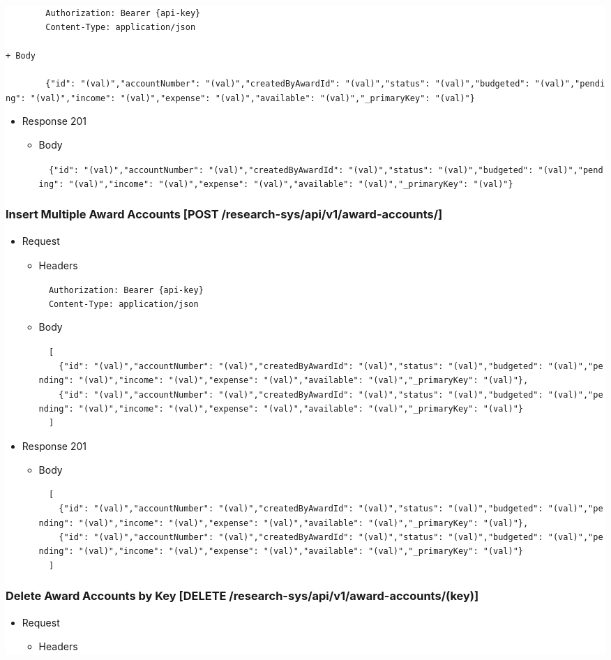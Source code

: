             Authorization: Bearer {api-key}   
            Content-Type: application/json

    + Body
    
            {"id": "(val)","accountNumber": "(val)","createdByAwardId": "(val)","status": "(val)","budgeted": "(val)","pending": "(val)","income": "(val)","expense": "(val)","available": "(val)","_primaryKey": "(val)"}
			
+ Response 201
    
    + Body
            
            {"id": "(val)","accountNumber": "(val)","createdByAwardId": "(val)","status": "(val)","budgeted": "(val)","pending": "(val)","income": "(val)","expense": "(val)","available": "(val)","_primaryKey": "(val)"}
            
### Insert Multiple Award Accounts [POST /research-sys/api/v1/award-accounts/]

+ Request

    + Headers

            Authorization: Bearer {api-key}   
            Content-Type: application/json

    + Body
    
            [
              {"id": "(val)","accountNumber": "(val)","createdByAwardId": "(val)","status": "(val)","budgeted": "(val)","pending": "(val)","income": "(val)","expense": "(val)","available": "(val)","_primaryKey": "(val)"},
              {"id": "(val)","accountNumber": "(val)","createdByAwardId": "(val)","status": "(val)","budgeted": "(val)","pending": "(val)","income": "(val)","expense": "(val)","available": "(val)","_primaryKey": "(val)"}
            ]
			
+ Response 201
    
    + Body
            
            [
              {"id": "(val)","accountNumber": "(val)","createdByAwardId": "(val)","status": "(val)","budgeted": "(val)","pending": "(val)","income": "(val)","expense": "(val)","available": "(val)","_primaryKey": "(val)"},
              {"id": "(val)","accountNumber": "(val)","createdByAwardId": "(val)","status": "(val)","budgeted": "(val)","pending": "(val)","income": "(val)","expense": "(val)","available": "(val)","_primaryKey": "(val)"}
            ]
            
### Delete Award Accounts by Key [DELETE /research-sys/api/v1/award-accounts/(key)]
	 
+ Request

    + Headers
